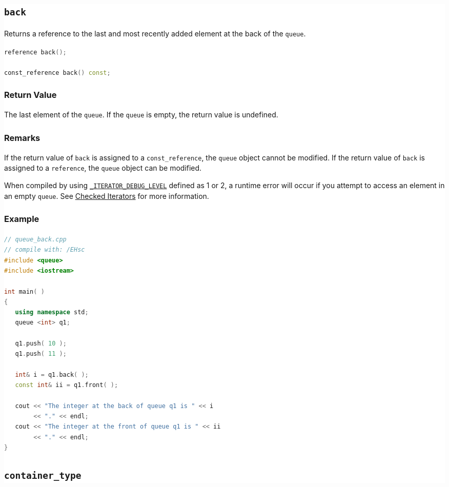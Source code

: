 ## <a name="back"></a> `back`

Returns a reference to the last and most recently added element at the back of the `queue`.

```cpp
reference back();

const_reference back() const;
```

### Return Value

The last element of the `queue`. If the `queue` is empty, the return value is undefined.

### Remarks

If the return value of `back` is assigned to a `const_reference`, the `queue` object cannot be modified. If the return value of `back` is assigned to a `reference`, the `queue` object can be modified.

When compiled by using [`_ITERATOR_DEBUG_LEVEL`](../standard-library/iterator-debug-level.md) defined as 1 or 2, a runtime error will occur if you attempt to access an element in an empty `queue`.  See [Checked Iterators](../standard-library/checked-iterators.md) for more information.

### Example

```cpp
// queue_back.cpp
// compile with: /EHsc
#include <queue>
#include <iostream>

int main( )
{
   using namespace std;
   queue <int> q1;

   q1.push( 10 );
   q1.push( 11 );

   int& i = q1.back( );
   const int& ii = q1.front( );

   cout << "The integer at the back of queue q1 is " << i
        << "." << endl;
   cout << "The integer at the front of queue q1 is " << ii
        << "." << endl;
}
```

## <a name="container_type"></a> `container_type`
